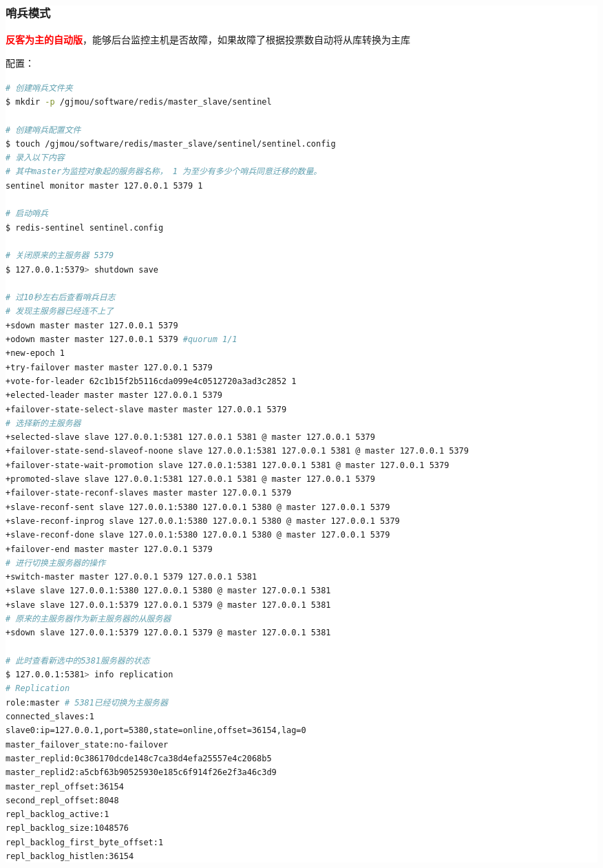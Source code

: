 

### 哨兵模式

<font color="red">**反客为主的自动版**</font>，能够后台监控主机是否故障，如果故障了根据投票数自动将从库转换为主库

配置：

```bash
# 创建哨兵文件夹
$ mkdir -p /gjmou/software/redis/master_slave/sentinel

# 创建哨兵配置文件
$ touch /gjmou/software/redis/master_slave/sentinel/sentinel.config 
# 录入以下内容
# 其中master为监控对象起的服务器名称， 1 为至少有多少个哨兵同意迁移的数量。
sentinel monitor master 127.0.0.1 5379 1

# 启动哨兵
$ redis-sentinel sentinel.config 

# 关闭原来的主服务器 5379
$ 127.0.0.1:5379> shutdown save

# 过10秒左右后查看哨兵日志
# 发现主服务器已经连不上了
+sdown master master 127.0.0.1 5379
+odown master master 127.0.0.1 5379 #quorum 1/1
+new-epoch 1
+try-failover master master 127.0.0.1 5379
+vote-for-leader 62c1b15f2b5116cda099e4c0512720a3ad3c2852 1
+elected-leader master master 127.0.0.1 5379
+failover-state-select-slave master master 127.0.0.1 5379
# 选择新的主服务器
+selected-slave slave 127.0.0.1:5381 127.0.0.1 5381 @ master 127.0.0.1 5379
+failover-state-send-slaveof-noone slave 127.0.0.1:5381 127.0.0.1 5381 @ master 127.0.0.1 5379
+failover-state-wait-promotion slave 127.0.0.1:5381 127.0.0.1 5381 @ master 127.0.0.1 5379
+promoted-slave slave 127.0.0.1:5381 127.0.0.1 5381 @ master 127.0.0.1 5379
+failover-state-reconf-slaves master master 127.0.0.1 5379
+slave-reconf-sent slave 127.0.0.1:5380 127.0.0.1 5380 @ master 127.0.0.1 5379
+slave-reconf-inprog slave 127.0.0.1:5380 127.0.0.1 5380 @ master 127.0.0.1 5379
+slave-reconf-done slave 127.0.0.1:5380 127.0.0.1 5380 @ master 127.0.0.1 5379
+failover-end master master 127.0.0.1 5379
# 进行切换主服务器的操作
+switch-master master 127.0.0.1 5379 127.0.0.1 5381
+slave slave 127.0.0.1:5380 127.0.0.1 5380 @ master 127.0.0.1 5381
+slave slave 127.0.0.1:5379 127.0.0.1 5379 @ master 127.0.0.1 5381
# 原来的主服务器作为新主服务器的从服务器
+sdown slave 127.0.0.1:5379 127.0.0.1 5379 @ master 127.0.0.1 5381

# 此时查看新选中的5381服务器的状态
$ 127.0.0.1:5381> info replication
# Replication
role:master # 5381已经切换为主服务器
connected_slaves:1
slave0:ip=127.0.0.1,port=5380,state=online,offset=36154,lag=0
master_failover_state:no-failover
master_replid:0c386170dcde148c7ca38d4efa25557e4c2068b5
master_replid2:a5cbf63b90525930e185c6f914f26e2f3a46c3d9
master_repl_offset:36154
second_repl_offset:8048
repl_backlog_active:1
repl_backlog_size:1048576
repl_backlog_first_byte_offset:1
repl_backlog_histlen:36154
```